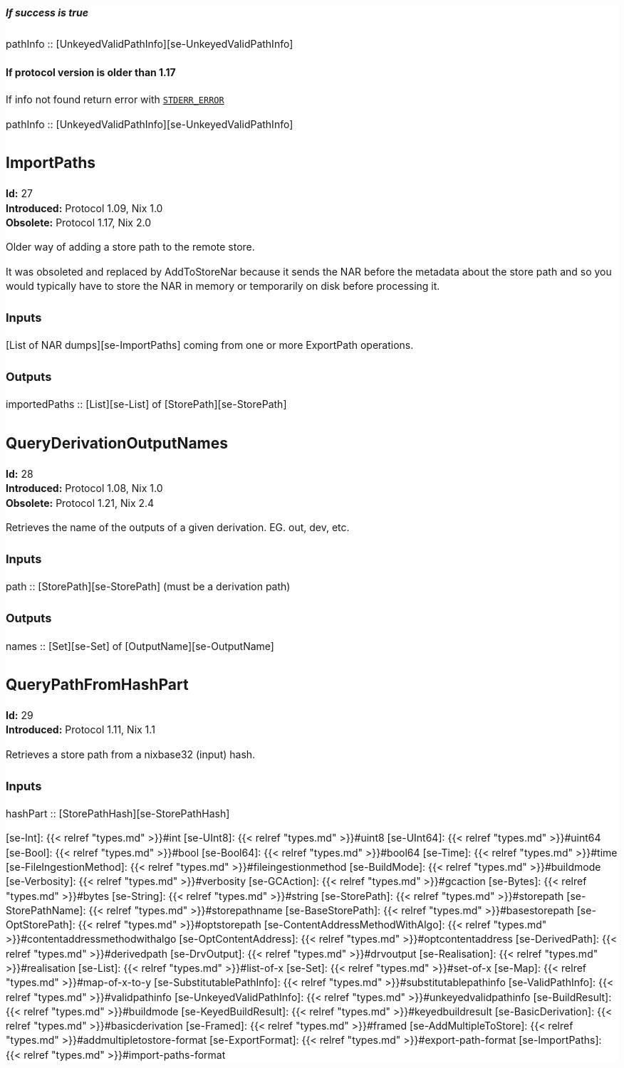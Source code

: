 ##### If success is true
pathInfo :: [UnkeyedValidPathInfo][se-UnkeyedValidPathInfo]

#### If protocol version is older than 1.17
If info not found return error with [`STDERR_ERROR`](./logging.md#stderr_error)

pathInfo :: [UnkeyedValidPathInfo][se-UnkeyedValidPathInfo]


## ImportPaths

**Id:** 27<br>
**Introduced:** Protocol 1.09, Nix 1.0<br>
**Obsolete:** Protocol 1.17, Nix 2.0<br>

Older way of adding a store path to the remote store.

It was obsoleted and replaced by AddToStoreNar because it sends the NAR
before the metadata about the store path and so you would typically have
to store the NAR in memory or temporarily on disk before processing it.

### Inputs
[List of NAR dumps][se-ImportPaths] coming from one or more ExportPath operations.

### Outputs
importedPaths :: [List][se-List] of [StorePath][se-StorePath]


## QueryDerivationOutputNames

**Id:** 28<br>
**Introduced:** Protocol 1.08, Nix 1.0<br>
**Obsolete:** Protocol 1.21, Nix 2.4<br>

Retrieves the name of the outputs of a given derivation. EG. out, dev, etc.

### Inputs
path :: [StorePath][se-StorePath] (must be a derivation path)

### Outputs
names :: [Set][se-Set] of [OutputName][se-OutputName]


## QueryPathFromHashPart

**Id:** 29<br>
**Introduced:** Protocol 1.11, Nix 1.1<br>

Retrieves a store path from a nixbase32 (input) hash.

### Inputs
hashPart :: [StorePathHash][se-StorePathHash]


[se-Int]: {{< relref "types.md" >}}#int
[se-UInt8]: {{< relref "types.md" >}}#uint8
[se-UInt64]: {{< relref "types.md" >}}#uint64
[se-Bool]: {{< relref "types.md" >}}#bool
[se-Bool64]: {{< relref "types.md" >}}#bool64
[se-Time]: {{< relref "types.md" >}}#time
[se-FileIngestionMethod]: {{< relref "types.md" >}}#fileingestionmethod
[se-BuildMode]: {{< relref "types.md" >}}#buildmode
[se-Verbosity]: {{< relref "types.md" >}}#verbosity
[se-GCAction]: {{< relref "types.md" >}}#gcaction
[se-Bytes]: {{< relref "types.md" >}}#bytes
[se-String]: {{< relref "types.md" >}}#string
[se-StorePath]: {{< relref "types.md" >}}#storepath
[se-StorePathName]: {{< relref "types.md" >}}#storepathname
[se-BaseStorePath]: {{< relref "types.md" >}}#basestorepath
[se-OptStorePath]: {{< relref "types.md" >}}#optstorepath
[se-ContentAddressMethodWithAlgo]: {{< relref "types.md" >}}#contentaddressmethodwithalgo
[se-OptContentAddress]: {{< relref "types.md" >}}#optcontentaddress
[se-DerivedPath]: {{< relref "types.md" >}}#derivedpath
[se-DrvOutput]: {{< relref "types.md" >}}#drvoutput
[se-Realisation]: {{< relref "types.md" >}}#realisation
[se-List]: {{< relref "types.md" >}}#list-of-x
[se-Set]: {{< relref "types.md" >}}#set-of-x
[se-Map]: {{< relref "types.md" >}}#map-of-x-to-y
[se-SubstitutablePathInfo]: {{< relref "types.md" >}}#substitutablepathinfo
[se-ValidPathInfo]: {{< relref "types.md" >}}#validpathinfo
[se-UnkeyedValidPathInfo]: {{< relref "types.md" >}}#unkeyedvalidpathinfo
[se-BuildResult]: {{< relref "types.md" >}}#buildmode
[se-KeyedBuildResult]: {{< relref "types.md" >}}#keyedbuildresult
[se-BasicDerivation]: {{< relref "types.md" >}}#basicderivation
[se-Framed]: {{< relref "types.md" >}}#framed
[se-AddMultipleToStore]: {{< relref "types.md" >}}#addmultipletostore-format
[se-ExportFormat]: {{< relref "types.md" >}}#export-path-format
[se-ImportPaths]: {{< relref "types.md" >}}#import-paths-format